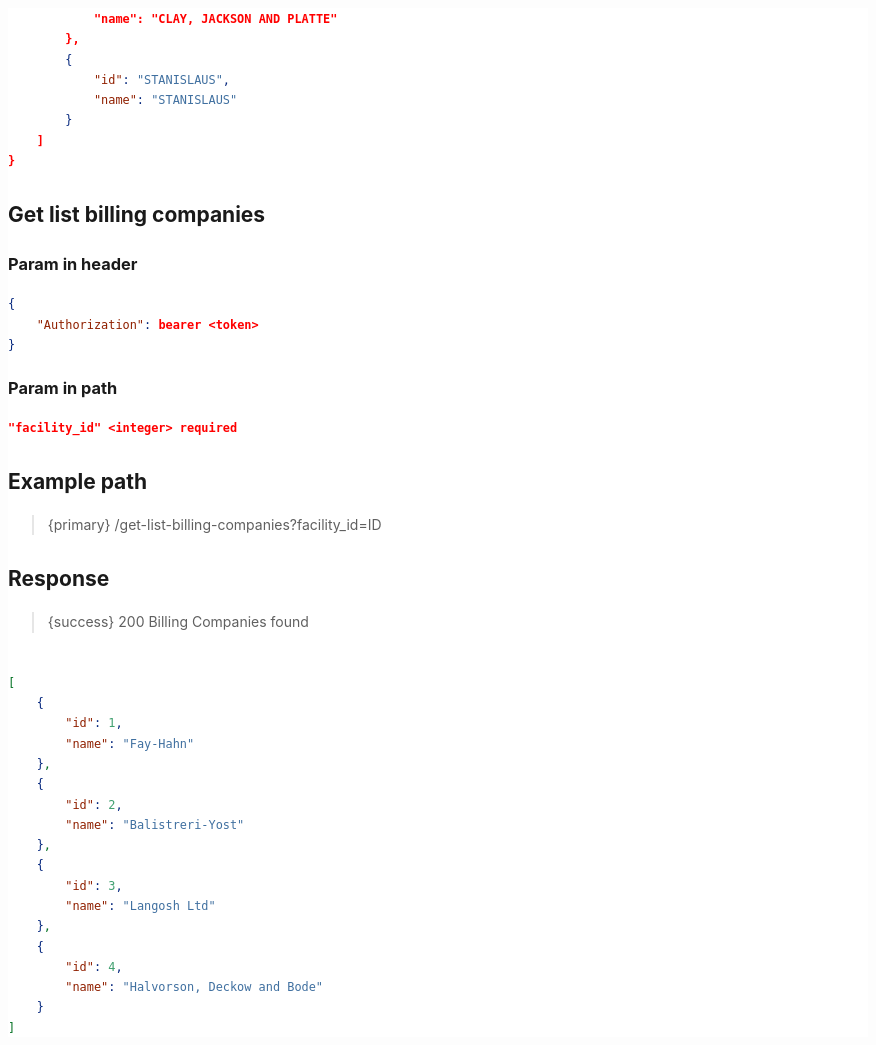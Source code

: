 ```json
            "name": "CLAY, JACKSON AND PLATTE"
        },
        {
            "id": "STANISLAUS",
            "name": "STANISLAUS"
        }
    ]
}
```
<a name="get-list-billing-companies"></a>
## Get list billing companies


### Param in header

```json
{
    "Authorization": bearer <token>
}
```
### Param in path

```json
"facility_id" <integer> required
```

## Example path

>{primary} /get-list-billing-companies?facility_id=ID

## Response

> {success} 200 Billing Companies found

#

```json
[
    {
        "id": 1,
        "name": "Fay-Hahn"
    },
    {
        "id": 2,
        "name": "Balistreri-Yost"
    },
    {
        "id": 3,
        "name": "Langosh Ltd"
    },
    {
        "id": 4,
        "name": "Halvorson, Deckow and Bode"
    }
]
```
